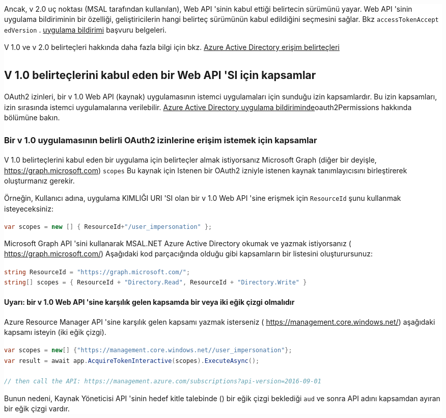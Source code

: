 Ancak, v 2.0 uç noktası (MSAL tarafından kullanılan), Web API 'sinin kabul ettiği belirtecin sürümünü yayar. Web API 'sinin uygulama bildiriminin bir özelliği, geliştiricilerin hangi belirteç sürümünün kabul edildiğini seçmesini sağlar. Bkz `accessTokenAcceptedVersion` . [uygulama bildirimi](reference-app-manifest.md) başvuru belgeleri.

V 1.0 ve v 2.0 belirteçleri hakkında daha fazla bilgi için bkz. [Azure Active Directory erişim belirteçleri](access-tokens.md)

## <a name="scopes-for-a-web-api-accepting-v10-tokens"></a>V 1.0 belirteçlerini kabul eden bir Web API 'SI için kapsamlar

OAuth2 izinleri, bir v 1.0 Web API (kaynak) uygulamasının istemci uygulamaları için sunduğu izin kapsamlardır. Bu izin kapsamları, izin sırasında istemci uygulamalarına verilebilir. [Azure Active Directory uygulama bildiriminde](./reference-app-manifest.md)oauth2Permissions hakkında bölümüne bakın.

### <a name="scopes-to-request-access-to-specific-oauth2-permissions-of-a-v10-application"></a>Bir v 1.0 uygulamasının belirli OAuth2 izinlerine erişim istemek için kapsamlar

V 1.0 belirteçlerini kabul eden bir uygulama için belirteçler almak istiyorsanız Microsoft Graph (diğer bir deyişle, https://graph.microsoft.com) `scopes` Bu kaynak için Istenen bir OAuth2 izniyle istenen kaynak tanımlayıcısını birleştirerek oluşturmanız gerekir.

Örneğin, Kullanıcı adına, uygulama KIMLIĞI URI 'SI olan bir v 1.0 Web API 'sine erişmek için `ResourceId` şunu kullanmak isteyeceksiniz:

```csharp
var scopes = new [] { ResourceId+"/user_impersonation" };
```

Microsoft Graph API 'sini kullanarak MSAL.NET Azure Active Directory okumak ve yazmak istiyorsanız ( https://graph.microsoft.com/) Aşağıdaki kod parçacığında olduğu gibi kapsamların bir listesini oluşturursunuz:

```csharp
string ResourceId = "https://graph.microsoft.com/"; 
string[] scopes = { ResourceId + "Directory.Read", ResourceId + "Directory.Write" }
```

#### <a name="warning-should-you-have-one-or-two-slashes-in-the-scope-corresponding-to-a-v10-web-api"></a>Uyarı: bir v 1.0 Web API 'sine karşılık gelen kapsamda bir veya iki eğik çizgi olmalıdır

Azure Resource Manager API 'sine karşılık gelen kapsamı yazmak isterseniz ( https://management.core.windows.net/) aşağıdaki kapsamı isteyin (iki eğik çizgi).

```csharp
var scopes = new[] {"https://management.core.windows.net//user_impersonation"};
var result = await app.AcquireTokenInteractive(scopes).ExecuteAsync();

// then call the API: https://management.azure.com/subscriptions?api-version=2016-09-01
```

Bunun nedeni, Kaynak Yöneticisi API 'sinin hedef kitle talebinde () bir eğik çizgi beklediği `aud` ve sonra API adını kapsamdan ayıran bir eğik çizgi vardır.
